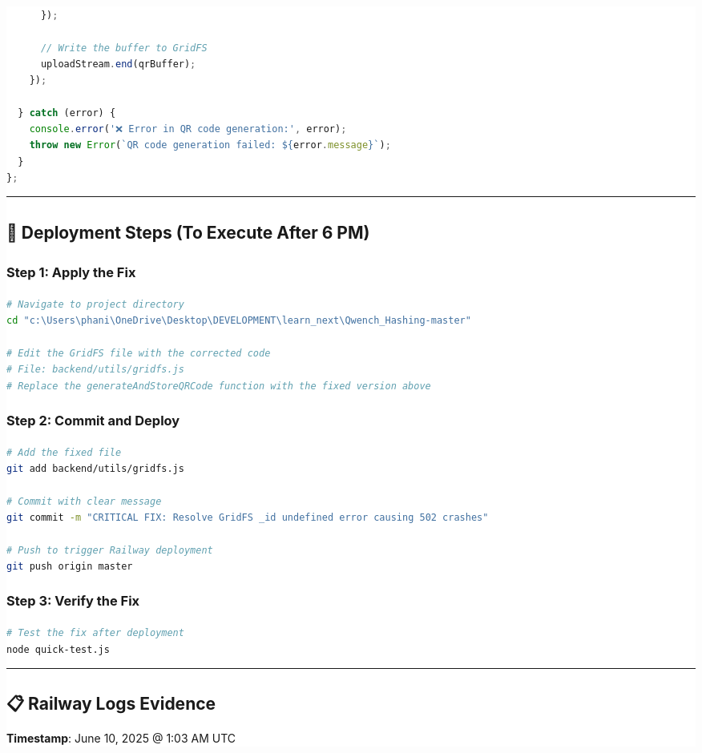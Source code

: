 ```javascript
      });
      
      // Write the buffer to GridFS
      uploadStream.end(qrBuffer);
    });
    
  } catch (error) {
    console.error('❌ Error in QR code generation:', error);
    throw new Error(`QR code generation failed: ${error.message}`);
  }
};
```

---

## 🚀 **Deployment Steps (To Execute After 6 PM)**

### **Step 1: Apply the Fix**
```bash
# Navigate to project directory
cd "c:\Users\phani\OneDrive\Desktop\DEVELOPMENT\learn_next\Qwench_Hashing-master"

# Edit the GridFS file with the corrected code
# File: backend/utils/gridfs.js
# Replace the generateAndStoreQRCode function with the fixed version above
```

### **Step 2: Commit and Deploy**
```bash
# Add the fixed file
git add backend/utils/gridfs.js

# Commit with clear message
git commit -m "CRITICAL FIX: Resolve GridFS _id undefined error causing 502 crashes"

# Push to trigger Railway deployment
git push origin master
```

### **Step 3: Verify the Fix**
```bash
# Test the fix after deployment
node quick-test.js
```

---

## 📋 **Railway Logs Evidence**

**Timestamp**: June 10, 2025 @ 1:03 AM UTC
